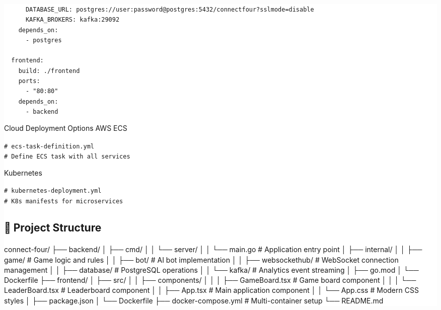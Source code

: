 ```
      DATABASE_URL: postgres://user:password@postgres:5432/connectfour?sslmode=disable
      KAFKA_BROKERS: kafka:29092
    depends_on:
      - postgres

  frontend:
    build: ./frontend
    ports:
      - "80:80"
    depends_on:
      - backend
```
Cloud Deployment Options
AWS ECS
```
# ecs-task-definition.yml
# Define ECS task with all services
```
Kubernetes
```
# kubernetes-deployment.yml
# K8s manifests for microservices
```

## 📁 Project Structure

connect-four/
├── backend/
│   ├── cmd/
│   │   └── server/
│   │       └── main.go                 # Application entry point
│   ├── internal/
│   │   ├── game/                       # Game logic and rules
│   │   ├── bot/                        # AI bot implementation
│   │   ├── websockethub/               # WebSocket connection management
│   │   ├── database/                   # PostgreSQL operations
│   │   └── kafka/                      # Analytics event streaming
│   ├── go.mod
│   └── Dockerfile
├── frontend/
│   ├── src/
│   │   ├── components/
│   │   │   ├── GameBoard.tsx           # Game board component
│   │   │   └── LeaderBoard.tsx         # Leaderboard component
│   │   ├── App.tsx                     # Main application component
│   │   └── App.css                     # Modern CSS styles
│   ├── package.json
│   └── Dockerfile
├── docker-compose.yml                  # Multi-container setup
└── README.md
